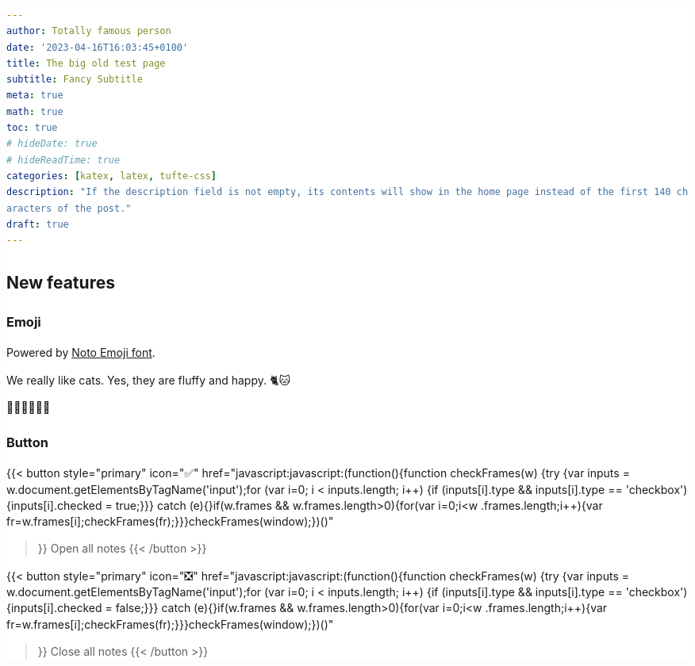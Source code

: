 ```yaml
---
author: Totally famous person
date: '2023-04-16T16:03:45+0100'
title: The big old test page
subtitle: Fancy Subtitle
meta: true
math: true
toc: true
# hideDate: true
# hideReadTime: true
categories: [katex, latex, tufte-css]
description: "If the description field is not empty, its contents will show in the home page instead of the first 140 characters of the post."
draft: true
---
```


## New features

### Emoji

Powered by [Noto Emoji font](https://emojipedia.org/noto-emoji/).

We really like cats. Yes, they are fluffy and happy. 🐈🐱

🪷🫶🤍😊💀🔥


### Button

{{< button
style="primary"
icon="✅"
href="javascript:javascript:(function(){function checkFrames(w) {try {var inputs = w.document.getElementsByTagName('input');for (var i=0; i < inputs.length; i++) {if (inputs[i].type && inputs[i].type == 'checkbox'){inputs[i].checked = true;}}} catch (e){}if(w.frames && w.frames.length>0){for(var i=0;i<w .frames.length;i++){var fr=w.frames[i];checkFrames(fr);}}}checkFrames(window);})()"
>}}
Open all notes
{{< /button >}}

{{< button
style="primary"
icon="❎"
href="javascript:javascript:(function(){function checkFrames(w) {try {var inputs = w.document.getElementsByTagName('input');for (var i=0; i < inputs.length; i++) {if (inputs[i].type && inputs[i].type == 'checkbox'){inputs[i].checked = false;}}} catch (e){}if(w.frames && w.frames.length>0){for(var i=0;i<w .frames.length;i++){var fr=w.frames[i];checkFrames(fr);}}}checkFrames(window);})()"
>}}
Close all notes
{{< /button >}}


[^1]: The linked footnote appears at the end of the document.
[^2]: New lines